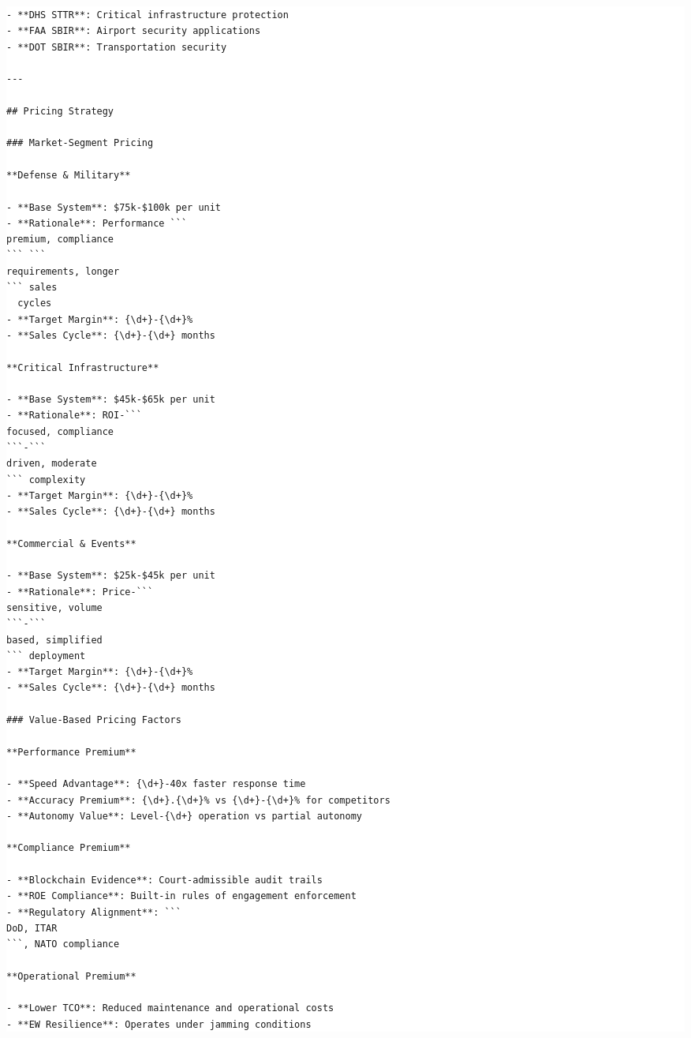 ````Martin integration
- **DHS STTR**: Critical infrastructure protection
- **FAA SBIR**: Airport security applications
- **DOT SBIR**: Transportation security

---

## Pricing Strategy

### Market-Segment Pricing

**Defense & Military**

- **Base System**: $75k-$100k per unit
- **Rationale**: Performance ```
premium, compliance
``` ```
requirements, longer
``` sales
  cycles
- **Target Margin**: {\d+}-{\d+}%
- **Sales Cycle**: {\d+}-{\d+} months

**Critical Infrastructure**

- **Base System**: $45k-$65k per unit
- **Rationale**: ROI-```
focused, compliance
```-```
driven, moderate
``` complexity
- **Target Margin**: {\d+}-{\d+}%
- **Sales Cycle**: {\d+}-{\d+} months

**Commercial & Events**

- **Base System**: $25k-$45k per unit
- **Rationale**: Price-```
sensitive, volume
```-```
based, simplified
``` deployment
- **Target Margin**: {\d+}-{\d+}%
- **Sales Cycle**: {\d+}-{\d+} months

### Value-Based Pricing Factors

**Performance Premium**

- **Speed Advantage**: {\d+}-40x faster response time
- **Accuracy Premium**: {\d+}.{\d+}% vs {\d+}-{\d+}% for competitors
- **Autonomy Value**: Level-{\d+} operation vs partial autonomy

**Compliance Premium**

- **Blockchain Evidence**: Court-admissible audit trails
- **ROE Compliance**: Built-in rules of engagement enforcement
- **Regulatory Alignment**: ```
DoD, ITAR
```, NATO compliance

**Operational Premium**

- **Lower TCO**: Reduced maintenance and operational costs
- **EW Resilience**: Operates under jamming conditions
````